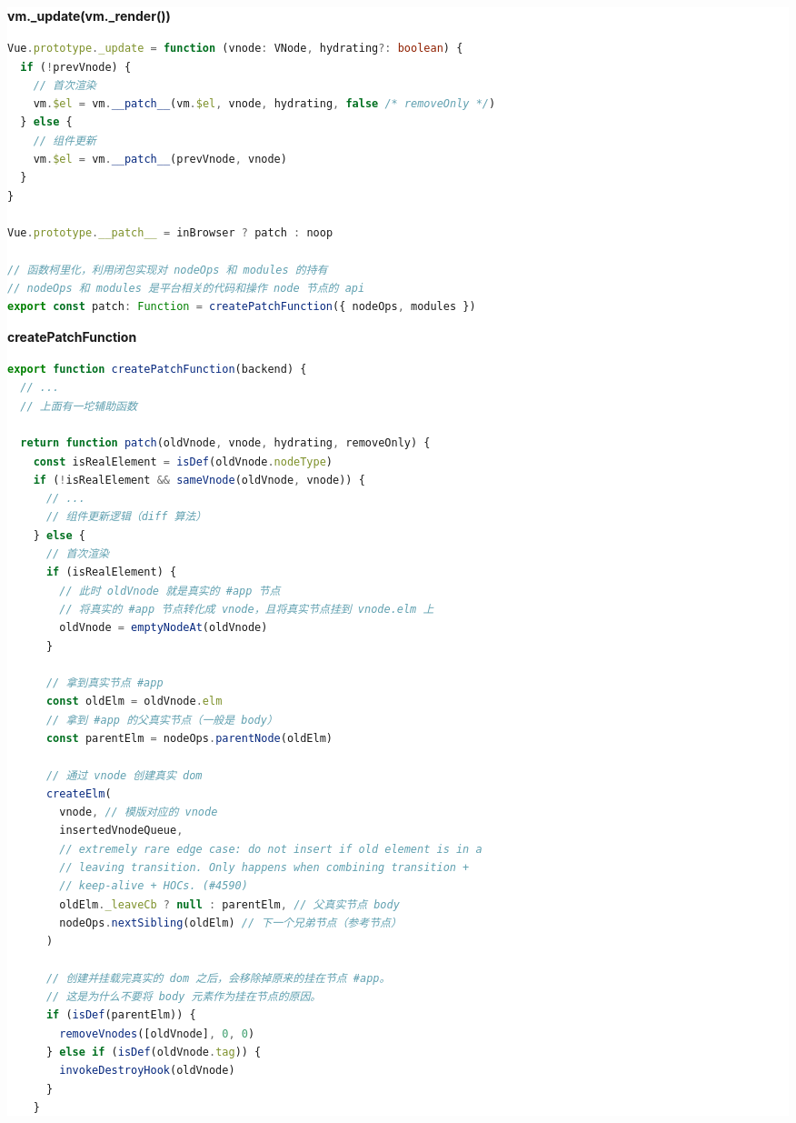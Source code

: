 **vm.\_update(vm.\_render())**

```ts
Vue.prototype._update = function (vnode: VNode, hydrating?: boolean) {
  if (!prevVnode) {
    // 首次渲染
    vm.$el = vm.__patch__(vm.$el, vnode, hydrating, false /* removeOnly */)
  } else {
    // 组件更新
    vm.$el = vm.__patch__(prevVnode, vnode)
  }
}

Vue.prototype.__patch__ = inBrowser ? patch : noop

// 函数柯里化，利用闭包实现对 nodeOps 和 modules 的持有
// nodeOps 和 modules 是平台相关的代码和操作 node 节点的 api
export const patch: Function = createPatchFunction({ nodeOps, modules })
```

**createPatchFunction**

```ts
export function createPatchFunction(backend) {
  // ...
  // 上面有一坨辅助函数

  return function patch(oldVnode, vnode, hydrating, removeOnly) {
    const isRealElement = isDef(oldVnode.nodeType)
    if (!isRealElement && sameVnode(oldVnode, vnode)) {
      // ...
      // 组件更新逻辑（diff 算法）
    } else {
      // 首次渲染
      if (isRealElement) {
        // 此时 oldVnode 就是真实的 #app 节点
        // 将真实的 #app 节点转化成 vnode，且将真实节点挂到 vnode.elm 上
        oldVnode = emptyNodeAt(oldVnode)
      }

      // 拿到真实节点 #app
      const oldElm = oldVnode.elm
      // 拿到 #app 的父真实节点（一般是 body）
      const parentElm = nodeOps.parentNode(oldElm)

      // 通过 vnode 创建真实 dom
      createElm(
        vnode, // 模版对应的 vnode
        insertedVnodeQueue,
        // extremely rare edge case: do not insert if old element is in a
        // leaving transition. Only happens when combining transition +
        // keep-alive + HOCs. (#4590)
        oldElm._leaveCb ? null : parentElm, // 父真实节点 body
        nodeOps.nextSibling(oldElm) // 下一个兄弟节点（参考节点）
      )

      // 创建并挂载完真实的 dom 之后，会移除掉原来的挂在节点 #app。
      // 这是为什么不要将 body 元素作为挂在节点的原因。
      if (isDef(parentElm)) {
        removeVnodes([oldVnode], 0, 0)
      } else if (isDef(oldVnode.tag)) {
        invokeDestroyHook(oldVnode)
      }
    }

```